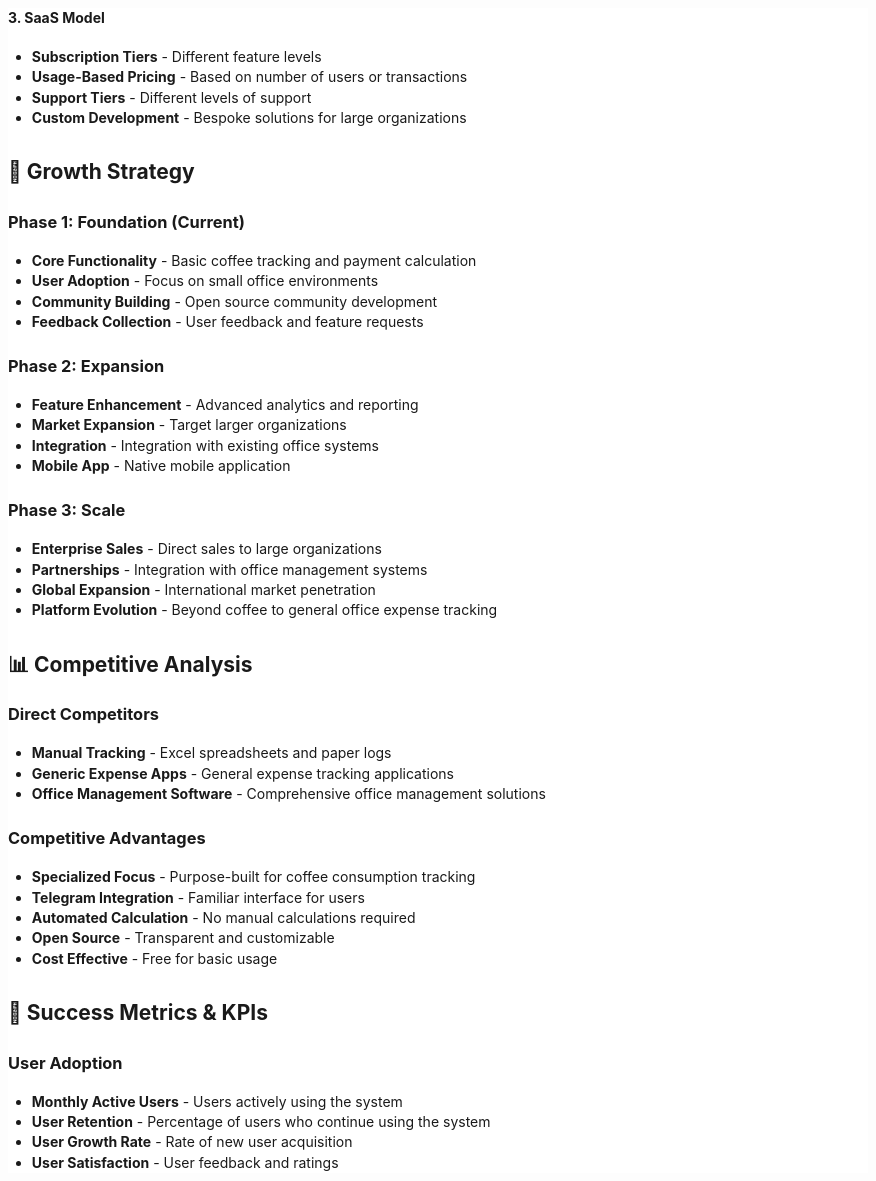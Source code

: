 #### 3. **SaaS Model**
- **Subscription Tiers** - Different feature levels
- **Usage-Based Pricing** - Based on number of users or transactions
- **Support Tiers** - Different levels of support
- **Custom Development** - Bespoke solutions for large organizations

## 🚀 Growth Strategy

### Phase 1: Foundation (Current)
- **Core Functionality** - Basic coffee tracking and payment calculation
- **User Adoption** - Focus on small office environments
- **Community Building** - Open source community development
- **Feedback Collection** - User feedback and feature requests

### Phase 2: Expansion
- **Feature Enhancement** - Advanced analytics and reporting
- **Market Expansion** - Target larger organizations
- **Integration** - Integration with existing office systems
- **Mobile App** - Native mobile application

### Phase 3: Scale
- **Enterprise Sales** - Direct sales to large organizations
- **Partnerships** - Integration with office management systems
- **Global Expansion** - International market penetration
- **Platform Evolution** - Beyond coffee to general office expense tracking

## 📊 Competitive Analysis

### Direct Competitors
- **Manual Tracking** - Excel spreadsheets and paper logs
- **Generic Expense Apps** - General expense tracking applications
- **Office Management Software** - Comprehensive office management solutions

### Competitive Advantages
- **Specialized Focus** - Purpose-built for coffee consumption tracking
- **Telegram Integration** - Familiar interface for users
- **Automated Calculation** - No manual calculations required
- **Open Source** - Transparent and customizable
- **Cost Effective** - Free for basic usage

## 🎯 Success Metrics & KPIs

### User Adoption
- **Monthly Active Users** - Users actively using the system
- **User Retention** - Percentage of users who continue using the system
- **User Growth Rate** - Rate of new user acquisition
- **User Satisfaction** - User feedback and ratings
